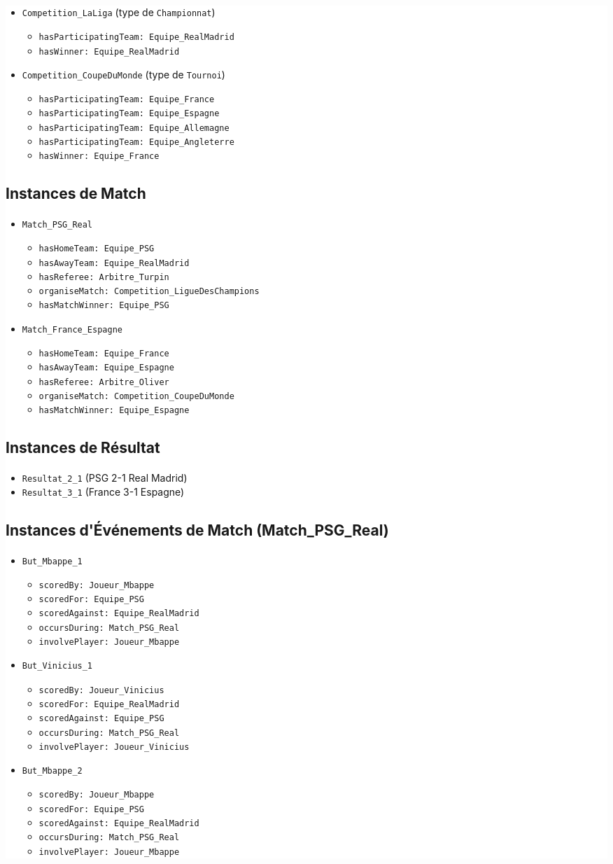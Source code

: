 - `Competition_LaLiga` (type de `Championnat`)
  - `hasParticipatingTeam: Equipe_RealMadrid`
  - `hasWinner: Equipe_RealMadrid`

- `Competition_CoupeDuMonde` (type de `Tournoi`)
  - `hasParticipatingTeam: Equipe_France`
  - `hasParticipatingTeam: Equipe_Espagne`
  - `hasParticipatingTeam: Equipe_Allemagne`
  - `hasParticipatingTeam: Equipe_Angleterre`
  - `hasWinner: Equipe_France`

## Instances de Match
- `Match_PSG_Real` 
  - `hasHomeTeam: Equipe_PSG`
  - `hasAwayTeam: Equipe_RealMadrid`
  - `hasReferee: Arbitre_Turpin`
  - `organiseMatch: Competition_LigueDesChampions`
  - `hasMatchWinner: Equipe_PSG`

- `Match_France_Espagne` 
  - `hasHomeTeam: Equipe_France`
  - `hasAwayTeam: Equipe_Espagne`
  - `hasReferee: Arbitre_Oliver`
  - `organiseMatch: Competition_CoupeDuMonde`
  - `hasMatchWinner: Equipe_Espagne`

## Instances de Résultat
- `Resultat_2_1` (PSG 2-1 Real Madrid)
- `Resultat_3_1` (France 3-1 Espagne)

## Instances d'Événements de Match (Match_PSG_Real)
- `But_Mbappe_1` 
  - `scoredBy: Joueur_Mbappe`
  - `scoredFor: Equipe_PSG`
  - `scoredAgainst: Equipe_RealMadrid`
  - `occursDuring: Match_PSG_Real`
  - `involvePlayer: Joueur_Mbappe`

- `But_Vinicius_1` 
  - `scoredBy: Joueur_Vinicius`
  - `scoredFor: Equipe_RealMadrid`
  - `scoredAgainst: Equipe_PSG`
  - `occursDuring: Match_PSG_Real`
  - `involvePlayer: Joueur_Vinicius`

- `But_Mbappe_2` 
  - `scoredBy: Joueur_Mbappe`
  - `scoredFor: Equipe_PSG`
  - `scoredAgainst: Equipe_RealMadrid`
  - `occursDuring: Match_PSG_Real`
  - `involvePlayer: Joueur_Mbappe`

